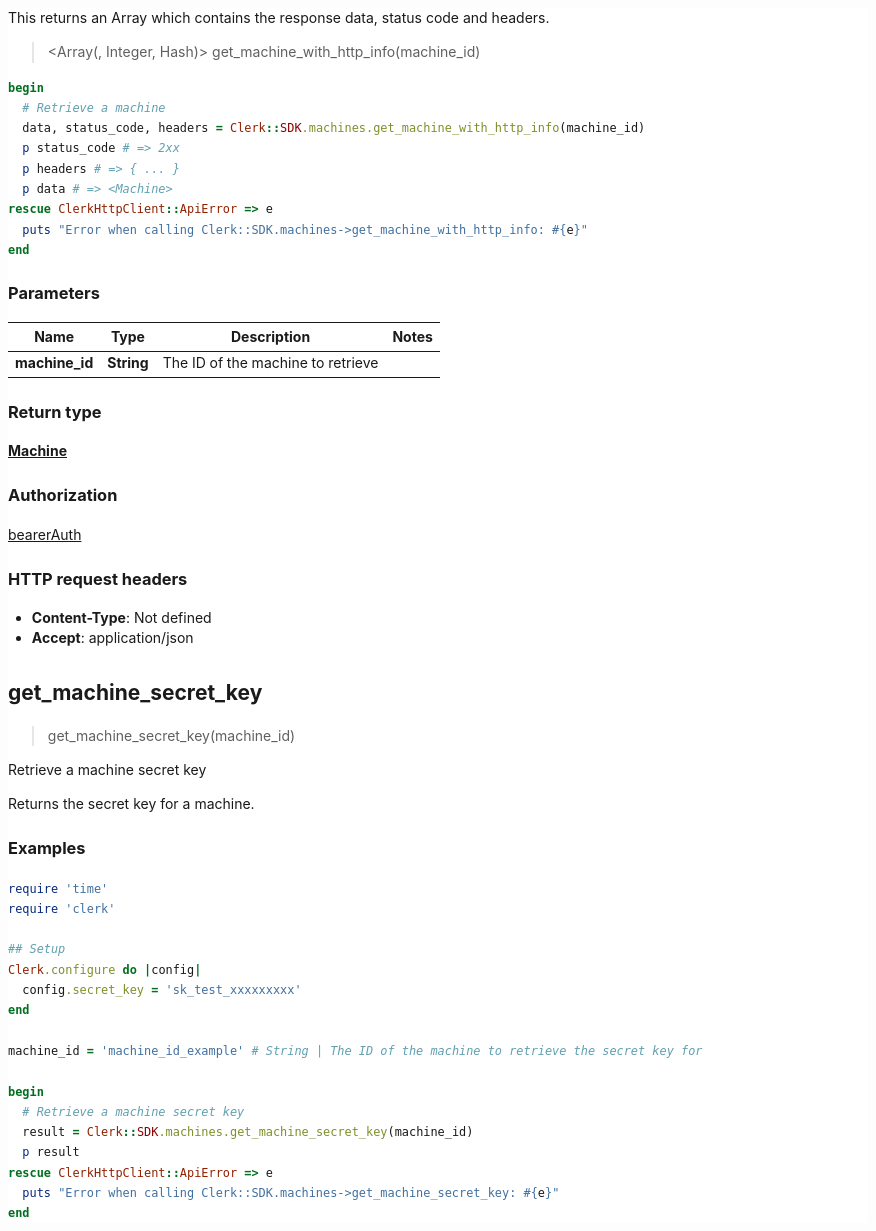 This returns an Array which contains the response data, status code and headers.

> <Array(<Machine>, Integer, Hash)> get_machine_with_http_info(machine_id)

```ruby
begin
  # Retrieve a machine
  data, status_code, headers = Clerk::SDK.machines.get_machine_with_http_info(machine_id)
  p status_code # => 2xx
  p headers # => { ... }
  p data # => <Machine>
rescue ClerkHttpClient::ApiError => e
  puts "Error when calling Clerk::SDK.machines->get_machine_with_http_info: #{e}"
end
```

### Parameters

| Name | Type | Description | Notes |
| ---- | ---- | ----------- | ----- |
| **machine_id** | **String** | The ID of the machine to retrieve |  |

### Return type

[**Machine**](Machine.md)

### Authorization

[bearerAuth](../README.md#bearerAuth)

### HTTP request headers

- **Content-Type**: Not defined
- **Accept**: application/json


## get_machine_secret_key

> <GetMachineSecretKey200Response> get_machine_secret_key(machine_id)

Retrieve a machine secret key

Returns the secret key for a machine.

### Examples

```ruby
require 'time'
require 'clerk'

## Setup
Clerk.configure do |config|
  config.secret_key = 'sk_test_xxxxxxxxx'
end

machine_id = 'machine_id_example' # String | The ID of the machine to retrieve the secret key for

begin
  # Retrieve a machine secret key
  result = Clerk::SDK.machines.get_machine_secret_key(machine_id)
  p result
rescue ClerkHttpClient::ApiError => e
  puts "Error when calling Clerk::SDK.machines->get_machine_secret_key: #{e}"
end
```
